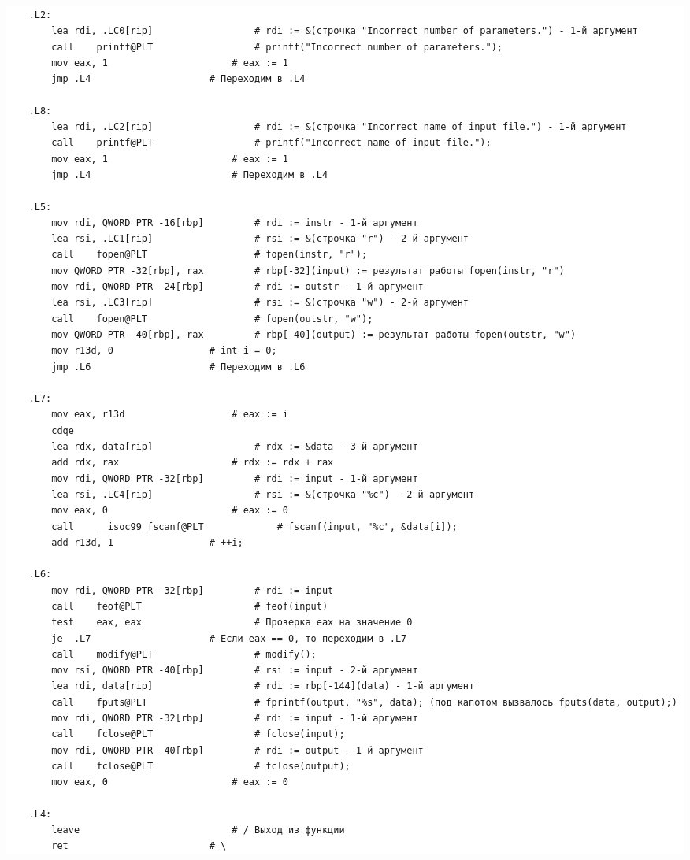 		.L2:
			lea	rdi, .LC0[rip]					# rdi := &(строчка "Incorrect number of parameters.") - 1-й аргумент
			call	printf@PLT					# printf("Incorrect number of parameters.");
			mov	eax, 1						# eax := 1
			jmp	.L4						# Переходим в .L4
	
		.L8:
			lea	rdi, .LC2[rip]					# rdi := &(строчка "Incorrect name of input file.") - 1-й аргумент
			call	printf@PLT					# printf("Incorrect name of input file.");
			mov	eax, 1						# eax := 1
			jmp	.L4 						# Переходим в .L4
	
		.L5:
			mov	rdi, QWORD PTR -16[rbp]			# rdi := instr - 1-й аргумент
			lea	rsi, .LC1[rip]					# rsi := &(строчка "r") - 2-й аргумент
			call	fopen@PLT					# fopen(instr, "r");
			mov	QWORD PTR -32[rbp], rax			# rbp[-32](input) := результат работы fopen(instr, "r")
			mov	rdi, QWORD PTR -24[rbp]			# rdi := outstr - 1-й аргумент 
			lea	rsi, .LC3[rip]					# rsi := &(строчка "w") - 2-й аргумент
			call	fopen@PLT					# fopen(outstr, "w");
			mov	QWORD PTR -40[rbp], rax			# rbp[-40](output) := результат работы fopen(outstr, "w")
			mov	r13d, 0					# int i = 0;
			jmp	.L6						# Переходим в .L6
	
		.L7:
			mov	eax, r13d					# eax := i
			cdqe
			lea	rdx, data[rip]					# rdx := &data - 3-й аргумент
			add	rdx, rax					# rdx := rdx + rax
			mov	rdi, QWORD PTR -32[rbp]			# rdi := input - 1-й аргумент
			lea	rsi, .LC4[rip]					# rsi := &(строчка "%c") - 2-й аргумент
			mov	eax, 0						# eax := 0
			call	__isoc99_fscanf@PLT				# fscanf(input, "%c", &data[i]);
			add	r13d, 1					# ++i;
	
		.L6:
			mov	rdi, QWORD PTR -32[rbp]			# rdi := input
			call	feof@PLT					# feof(input)
			test	eax, eax					# Проверка eax на значение 0
			je	.L7						# Если eax == 0, то переходим в .L7 
			call	modify@PLT					# modify();
			mov	rsi, QWORD PTR -40[rbp]			# rsi := input - 2-й аргумент
			lea	rdi, data[rip]					# rdi := rbp[-144](data) - 1-й аргумент
			call	fputs@PLT					# fprintf(output, "%s", data); (под капотом вызвалось fputs(data, output);)
			mov	rdi, QWORD PTR -32[rbp]			# rdi := input - 1-й аргумент
			call	fclose@PLT					# fclose(input);
			mov	rdi, QWORD PTR -40[rbp]			# rdi := output - 1-й аргумент
			call	fclose@PLT					# fclose(output);
			mov	eax, 0						# eax := 0
	
		.L4:
			leave							# / Выход из функции
			ret							# \
			